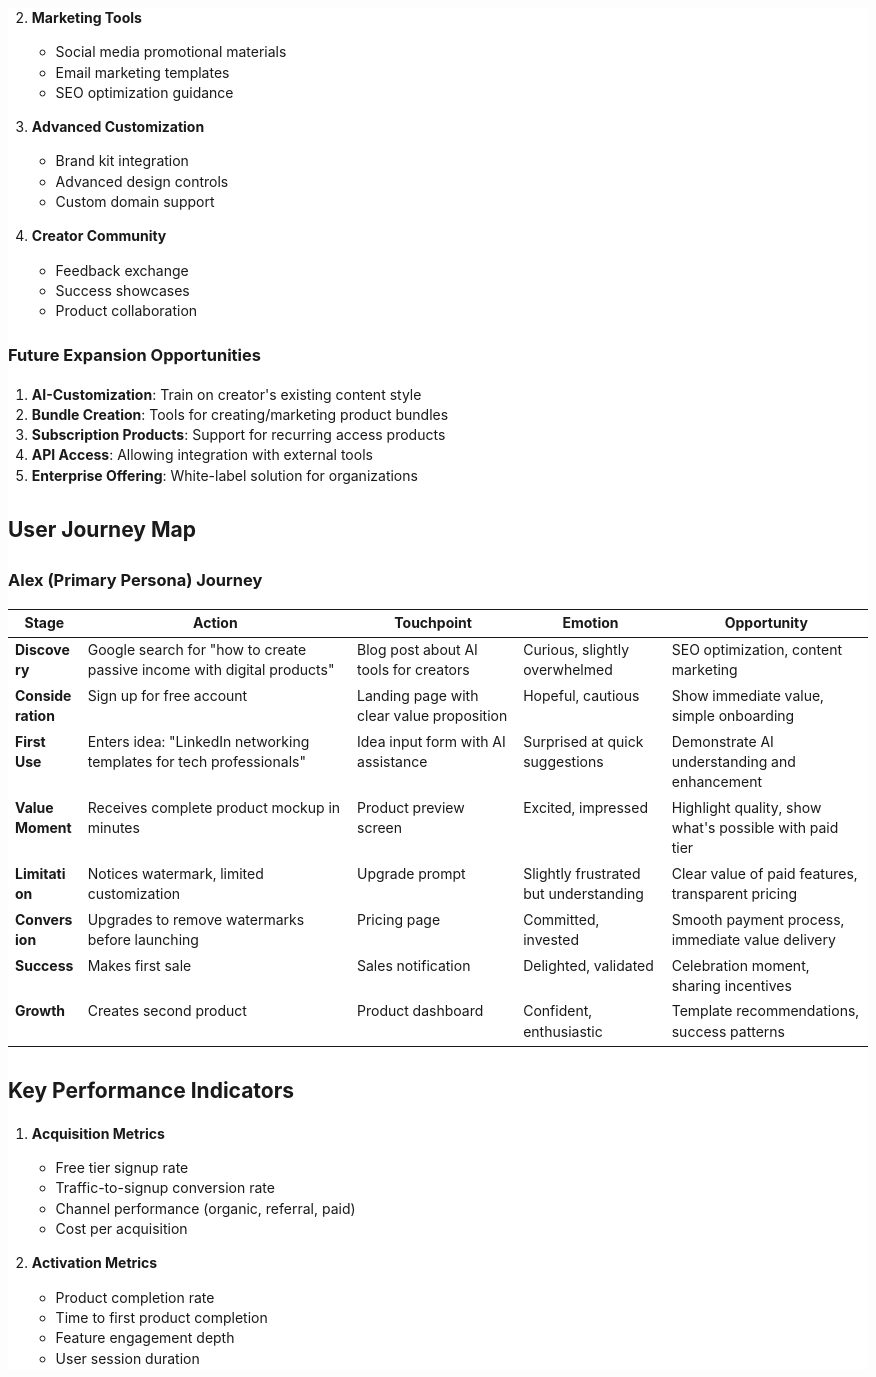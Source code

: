 2. **Marketing Tools**
   - Social media promotional materials
   - Email marketing templates
   - SEO optimization guidance
   
3. **Advanced Customization**
   - Brand kit integration
   - Advanced design controls
   - Custom domain support
   
4. **Creator Community**
   - Feedback exchange
   - Success showcases
   - Product collaboration

### Future Expansion Opportunities
1. **AI-Customization**: Train on creator's existing content style
2. **Bundle Creation**: Tools for creating/marketing product bundles
3. **Subscription Products**: Support for recurring access products
4. **API Access**: Allowing integration with external tools
5. **Enterprise Offering**: White-label solution for organizations

## User Journey Map

### Alex (Primary Persona) Journey

| Stage | Action | Touchpoint | Emotion | Opportunity |
|-------|--------|------------|---------|-------------|
| **Discovery** | Google search for "how to create passive income with digital products" | Blog post about AI tools for creators | Curious, slightly overwhelmed | SEO optimization, content marketing |
| **Consideration** | Sign up for free account | Landing page with clear value proposition | Hopeful, cautious | Show immediate value, simple onboarding |
| **First Use** | Enters idea: "LinkedIn networking templates for tech professionals" | Idea input form with AI assistance | Surprised at quick suggestions | Demonstrate AI understanding and enhancement |
| **Value Moment** | Receives complete product mockup in minutes | Product preview screen | Excited, impressed | Highlight quality, show what's possible with paid tier |
| **Limitation** | Notices watermark, limited customization | Upgrade prompt | Slightly frustrated but understanding | Clear value of paid features, transparent pricing |
| **Conversion** | Upgrades to remove watermarks before launching | Pricing page | Committed, invested | Smooth payment process, immediate value delivery |
| **Success** | Makes first sale | Sales notification | Delighted, validated | Celebration moment, sharing incentives |
| **Growth** | Creates second product | Product dashboard | Confident, enthusiastic | Template recommendations, success patterns |

## Key Performance Indicators

1. **Acquisition Metrics**
   - Free tier signup rate
   - Traffic-to-signup conversion rate
   - Channel performance (organic, referral, paid)
   - Cost per acquisition

2. **Activation Metrics**
   - Product completion rate
   - Time to first product completion
   - Feature engagement depth
   - User session duration
